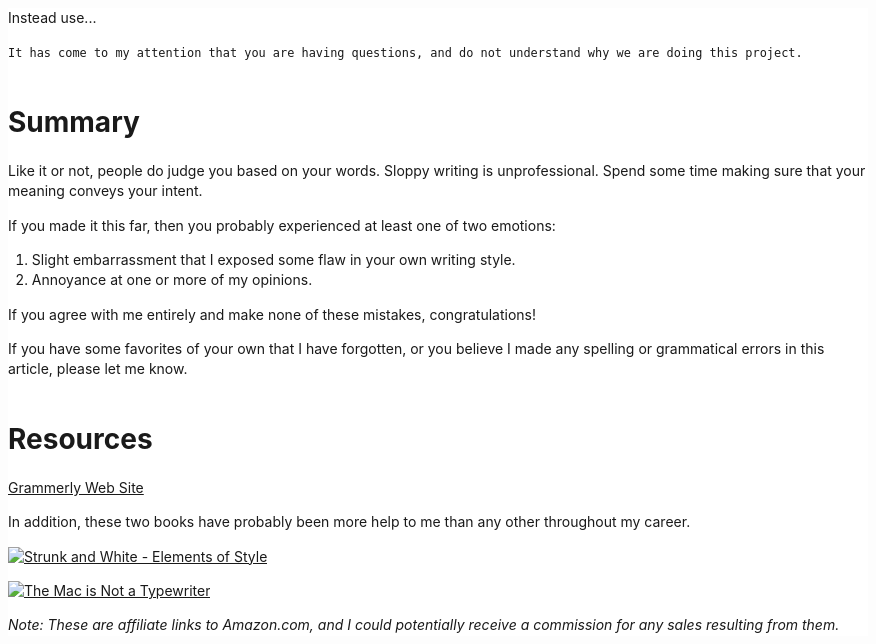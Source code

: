 Instead use...
```
It has come to my attention that you are having questions, and do not understand why we are doing this project.
```

# Summary
Like it or not, people do judge you based on your words. Sloppy writing is unprofessional. Spend some time making sure that your meaning conveys your intent.

If you made it this far, then you probably experienced at least one of two emotions:

1. Slight embarrassment that I exposed some flaw in your own writing style.
1. Annoyance at one or more of my opinions.

If you agree with me entirely and make none of these mistakes, congratulations! 

If you have some favorites of your own that I have forgotten, or you believe I made any spelling or grammatical errors in this article, please let me know.

# Resources
[Grammerly Web Site](https://www.grammarly.com)

In addition, these two books have probably been more help to me than any other throughout my career. 

[![Strunk and White - Elements of Style](https://walkingriver.com/assets/img/2019-10-14-06-59-36.png)](https://amzn.to/2B80IEf)

[![The Mac is Not a Typewriter](https://walkingriver.com/assets/img/2019-10-14-07-07-12.png)](https://amzn.to/35yeP3T)

_Note: These are affiliate links to Amazon.com, and I could potentially receive a commission for any sales resulting from them._
